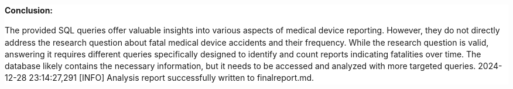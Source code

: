 **Conclusion:**

The provided SQL queries offer valuable insights into various aspects of medical device reporting. However, they do not directly address the research question about fatal medical device accidents and their frequency. While the research question is valid, answering it requires different queries specifically designed to identify and count reports indicating fatalities over time. The database likely contains the necessary information, but it needs to be accessed and analyzed with more targeted queries.
2024-12-28 23:14:27,291 [INFO] Analysis report successfully written to finalreport.md.
